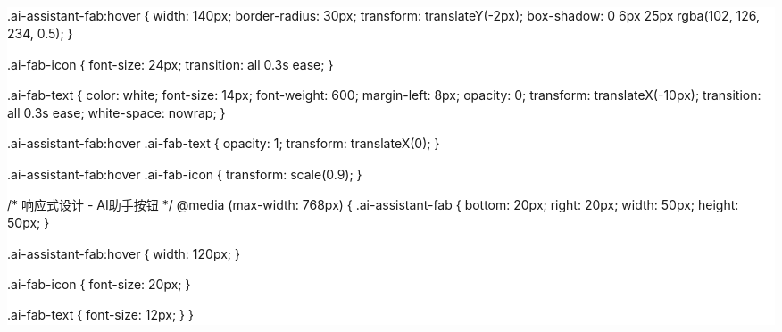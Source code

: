 .ai-assistant-fab:hover {
  width: 140px;
  border-radius: 30px;
  transform: translateY(-2px);
  box-shadow: 0 6px 25px rgba(102, 126, 234, 0.5);
}

.ai-fab-icon {
  font-size: 24px;
  transition: all 0.3s ease;
}

.ai-fab-text {
  color: white;
  font-size: 14px;
  font-weight: 600;
  margin-left: 8px;
  opacity: 0;
  transform: translateX(-10px);
  transition: all 0.3s ease;
  white-space: nowrap;
}

.ai-assistant-fab:hover .ai-fab-text {
  opacity: 1;
  transform: translateX(0);
}

.ai-assistant-fab:hover .ai-fab-icon {
  transform: scale(0.9);
}

/* 响应式设计 - AI助手按钮 */
@media (max-width: 768px) {
  .ai-assistant-fab {
    bottom: 20px;
    right: 20px;
    width: 50px;
    height: 50px;
  }
  
  .ai-assistant-fab:hover {
    width: 120px;
  }
  
  .ai-fab-icon {
    font-size: 20px;
  }
  
  .ai-fab-text {
    font-size: 12px;
  }
}
</style>
